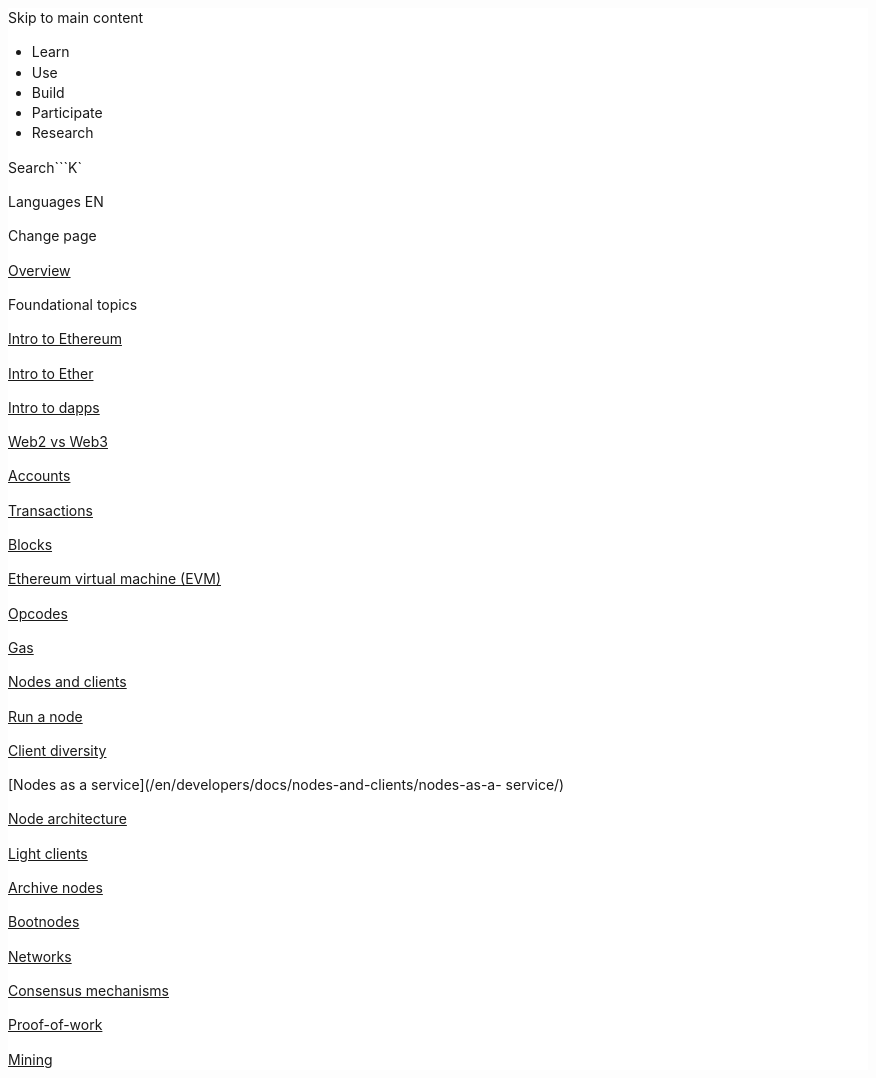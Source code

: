 Skip to main content

[](/en/)

  * Learn
  * Use
  * Build
  * Participate
  * Research

Search```K`

Languages EN

Change page

[Overview](/en/developers/docs/)

Foundational topics

[Intro to Ethereum](/en/developers/docs/intro-to-ethereum/)

[Intro to Ether](/en/developers/docs/intro-to-ether/)

[Intro to dapps](/en/developers/docs/dapps/)

[Web2 vs Web3](/en/developers/docs/web2-vs-web3/)

[Accounts](/en/developers/docs/accounts/)

[Transactions](/en/developers/docs/transactions/)

[Blocks](/en/developers/docs/blocks/)

[Ethereum virtual machine (EVM)](/en/developers/docs/evm/)

[Opcodes](/en/developers/docs/evm/opcodes/)

[Gas](/en/developers/docs/gas/)

[Nodes and clients](/en/developers/docs/nodes-and-clients/)

[Run a node](/en/developers/docs/nodes-and-clients/run-a-node/)

[Client diversity](/en/developers/docs/nodes-and-clients/client-diversity/)

[Nodes as a service](/en/developers/docs/nodes-and-clients/nodes-as-a-
service/)

[Node architecture](/en/developers/docs/nodes-and-clients/node-architecture/)

[Light clients](/en/developers/docs/nodes-and-clients/light-clients/)

[Archive nodes](/en/developers/docs/nodes-and-clients/archive-nodes/)

[Bootnodes](/en/developers/docs/nodes-and-clients/bootnodes/)

[Networks](/en/developers/docs/networks/)

[Consensus mechanisms](/en/developers/docs/consensus-mechanisms/)

[Proof-of-work](/en/developers/docs/consensus-mechanisms/pow/)

[Mining](/en/developers/docs/consensus-mechanisms/pow/mining/)
